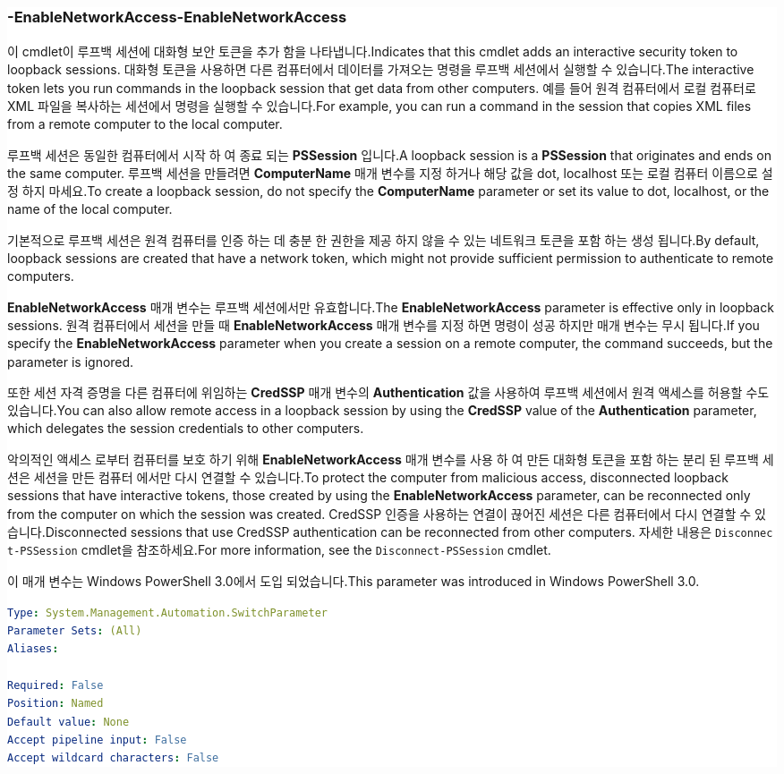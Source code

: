 ### <span data-ttu-id="20c34-170">-EnableNetworkAccess</span><span class="sxs-lookup"><span data-stu-id="20c34-170">-EnableNetworkAccess</span></span>

<span data-ttu-id="20c34-171">이 cmdlet이 루프백 세션에 대화형 보안 토큰을 추가 함을 나타냅니다.</span><span class="sxs-lookup"><span data-stu-id="20c34-171">Indicates that this cmdlet adds an interactive security token to loopback sessions.</span></span> <span data-ttu-id="20c34-172">대화형 토큰을 사용하면 다른 컴퓨터에서 데이터를 가져오는 명령을 루프백 세션에서 실행할 수 있습니다.</span><span class="sxs-lookup"><span data-stu-id="20c34-172">The interactive token lets you run commands in the loopback session that get data from other computers.</span></span> <span data-ttu-id="20c34-173">예를 들어 원격 컴퓨터에서 로컬 컴퓨터로 XML 파일을 복사하는 세션에서 명령을 실행할 수 있습니다.</span><span class="sxs-lookup"><span data-stu-id="20c34-173">For example, you can run a command in the session that copies XML files from a remote computer to the local computer.</span></span>

<span data-ttu-id="20c34-174">루프백 세션은 동일한 컴퓨터에서 시작 하 여 종료 되는 **PSSession** 입니다.</span><span class="sxs-lookup"><span data-stu-id="20c34-174">A loopback session is a **PSSession** that originates and ends on the same computer.</span></span> <span data-ttu-id="20c34-175">루프백 세션을 만들려면 **ComputerName** 매개 변수를 지정 하거나 해당 값을 dot, localhost 또는 로컬 컴퓨터 이름으로 설정 하지 마세요.</span><span class="sxs-lookup"><span data-stu-id="20c34-175">To create a loopback session, do not specify the **ComputerName** parameter or set its value to dot, localhost, or the name of the local computer.</span></span>

<span data-ttu-id="20c34-176">기본적으로 루프백 세션은 원격 컴퓨터를 인증 하는 데 충분 한 권한을 제공 하지 않을 수 있는 네트워크 토큰을 포함 하는 생성 됩니다.</span><span class="sxs-lookup"><span data-stu-id="20c34-176">By default, loopback sessions are created that have a network token, which might not provide sufficient permission to authenticate to remote computers.</span></span>

<span data-ttu-id="20c34-177">**EnableNetworkAccess** 매개 변수는 루프백 세션에서만 유효합니다.</span><span class="sxs-lookup"><span data-stu-id="20c34-177">The **EnableNetworkAccess** parameter is effective only in loopback sessions.</span></span> <span data-ttu-id="20c34-178">원격 컴퓨터에서 세션을 만들 때 **EnableNetworkAccess** 매개 변수를 지정 하면 명령이 성공 하지만 매개 변수는 무시 됩니다.</span><span class="sxs-lookup"><span data-stu-id="20c34-178">If you specify the **EnableNetworkAccess** parameter when you create a session on a remote computer, the command succeeds, but the parameter is ignored.</span></span>

<span data-ttu-id="20c34-179">또한 세션 자격 증명을 다른 컴퓨터에 위임하는 **CredSSP** 매개 변수의 **Authentication** 값을 사용하여 루프백 세션에서 원격 액세스를 허용할 수도 있습니다.</span><span class="sxs-lookup"><span data-stu-id="20c34-179">You can also allow remote access in a loopback session by using the **CredSSP** value of the **Authentication** parameter, which delegates the session credentials to other computers.</span></span>

<span data-ttu-id="20c34-180">악의적인 액세스 로부터 컴퓨터를 보호 하기 위해 **EnableNetworkAccess** 매개 변수를 사용 하 여 만든 대화형 토큰을 포함 하는 분리 된 루프백 세션은 세션을 만든 컴퓨터 에서만 다시 연결할 수 있습니다.</span><span class="sxs-lookup"><span data-stu-id="20c34-180">To protect the computer from malicious access, disconnected loopback sessions that have interactive tokens, those created by using the **EnableNetworkAccess** parameter, can be reconnected only from the computer on which the session was created.</span></span> <span data-ttu-id="20c34-181">CredSSP 인증을 사용하는 연결이 끊어진 세션은 다른 컴퓨터에서 다시 연결할 수 있습니다.</span><span class="sxs-lookup"><span data-stu-id="20c34-181">Disconnected sessions that use CredSSP authentication can be reconnected from other computers.</span></span> <span data-ttu-id="20c34-182">자세한 내용은 `Disconnect-PSSession` cmdlet을 참조하세요.</span><span class="sxs-lookup"><span data-stu-id="20c34-182">For more information, see the `Disconnect-PSSession` cmdlet.</span></span>

<span data-ttu-id="20c34-183">이 매개 변수는 Windows PowerShell 3.0에서 도입 되었습니다.</span><span class="sxs-lookup"><span data-stu-id="20c34-183">This parameter was introduced in Windows PowerShell 3.0.</span></span>

```yaml
Type: System.Management.Automation.SwitchParameter
Parameter Sets: (All)
Aliases:

Required: False
Position: Named
Default value: None
Accept pipeline input: False
Accept wildcard characters: False
```
